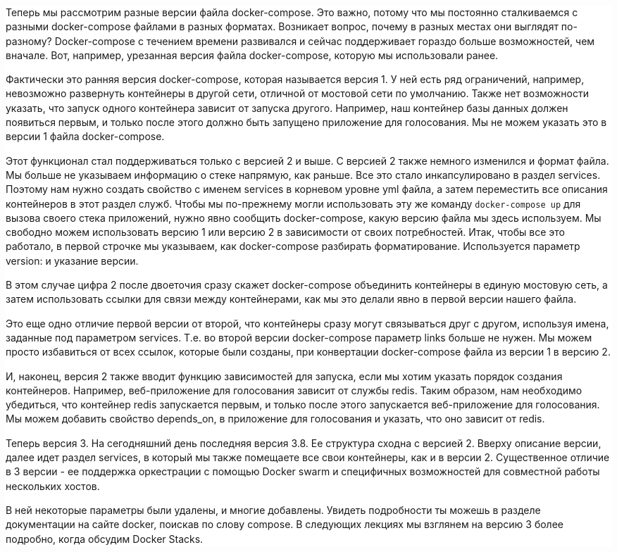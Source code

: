 Теперь мы рассмотрим разные версии файла docker-compose. Это важно, потому что мы постоянно
сталкиваемся с разными docker-compose файлами в разных форматах. Возникает вопрос, почему в
разных местах они выглядят по-разному?
Docker-compose с течением времени развивался и сейчас поддерживает гораздо больше
возможностей, чем вначале. Вот, например, урезанная версия файла docker-compose, которую мы
использовали ранее.

Фактически это ранняя версия docker-compose, которая называется версия 1. У ней есть ряд
ограничений, например, невозможно развернуть контейнеры в другой сети, отличной от мостовой
сети по умолчанию. Также нет возможности указать, что запуск одного контейнера зависит от
запуска другого. Например, наш контейнер базы данных должен появиться первым, и только после
этого должно быть запущено приложение для голосования. Мы не можем указать это в версии 1
файла docker-compose.

Этот функционал стал поддерживаться только с версией 2 и выше. С версией 2 также немного
изменился и формат файла. Мы больше не указываем информацию о стеке напрямую, как раньше.
Все это стало инкапсулировано в раздел services. Поэтому нам нужно создать свойство с именем
services в корневом уровне yml файла, а затем переместить все описания контейнеров в этот раздел
служб. Чтобы мы по-прежнему могли использовать эту же команду `docker-compose up` для
вызова своего стека приложений, нужно явно сообщить docker-compose, какую версию файла мы
здесь используем. Мы свободно можем использовать версию 1 или версию 2 в зависимости от
своих потребностей. Итак, чтобы все это работало, в первой строчке мы указываем, как
docker-compose разбирать форматирование. Используется параметр version: и указание версии.

В этом случае цифра 2 после двоеточия сразу скажет docker-compose объединить контейнеры в
единую мостовую сеть, а затем использовать ссылки для связи между контейнерами, как мы это
делали явно в первой версии нашего файла.

Это еще одно отличие первой версии от второй, что контейнеры сразу могут связываться друг с
другом, используя имена, заданные под параметром services. Т.е. во второй версии docker-compose параметр links больше не
нужен. Мы можем просто избавиться от всех ссылок, которые были
созданы, при конвертации docker-compose файла из версии 1 в версию 2.

И, наконец, версия 2 также вводит функцию зависимостей для запуска, если мы хотим указать
порядок создания контейнеров. Например, веб-приложение для голосования зависит от службы
redis. Таким образом, нам необходимо убедиться, что контейнер redis запускается первым, и
только после этого запускается веб-приложение для голосования. Мы можем добавить свойство
depends_on, в приложение для голосования и указать, что оно зависит от redis.

Теперь версия 3. На сегодняшний день последняя версия 3.8. Ее структура сходна с версией 2.
Вверху описание версии, далее идет раздел services, в который мы также помещаете все свои
контейнеры, как и в версии 2. Существенное отличие в 3 версии - ее поддержка оркестрации с
помощью Docker swarm и специфичных возможностей для совместной работы нескольких хостов.

В ней некоторые параметры были удалены, и многие добавлены. Увидеть подробности ты можешь
в разделе документации на сайте docker, поискав по слову compose. В следующих лекциях мы
взглянем на версию 3 более подробно, когда обсудим Docker Stacks.
